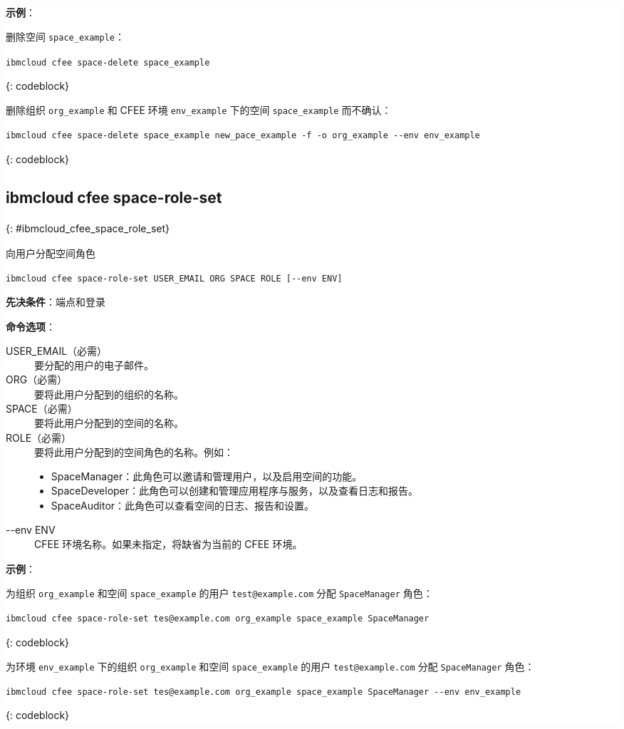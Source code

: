 <strong>示例</strong>：

删除空间 `space_example`：
```
ibmcloud cfee space-delete space_example
```
{: codeblock}

删除组织 `org_example` 和 CFEE 环境 `env_example` 下的空间 `space_example` 而不确认：
```
ibmcloud cfee space-delete space_example new_pace_example -f -o org_example --env env_example
```
{: codeblock}

## ibmcloud cfee space-role-set
{: #ibmcloud_cfee_space_role_set}

向用户分配空间角色
```
ibmcloud cfee space-role-set USER_EMAIL ORG SPACE ROLE [--env ENV]
```

<strong>先决条件</strong>：端点和登录

<strong>命令选项</strong>：
  <dl>
   <dt>USER_EMAIL（必需）</dt>
   <dd>要分配的用户的电子邮件。</dd>
   <dt>ORG（必需）</dt>
   <dd>要将此用户分配到的组织的名称。</dd>
   <dt>SPACE（必需）</dt>
   <dd>要将此用户分配到的空间的名称。</dd>
   <dt>ROLE（必需）</dt>
   <dd>要将此用户分配到的空间角色的名称。例如：
<ul>
   <li>SpaceManager：此角色可以邀请和管理用户，以及启用空间的功能。</li>
   <li>SpaceDeveloper：此角色可以创建和管理应用程序与服务，以及查看日志和报告。</li>
   <li>SpaceAuditor：此角色可以查看空间的日志、报告和设置。</li>
   </ul></dd>
   <dt>--env ENV</dt>
   <dd>CFEE 环境名称。如果未指定，将缺省为当前的 CFEE 环境。</dd>
  </dl>

<strong>示例</strong>：

为组织 `org_example` 和空间 `space_example` 的用户 `test@example.com` 分配 `SpaceManager` 角色：
```
ibmcloud cfee space-role-set tes@example.com org_example space_example SpaceManager
```
{: codeblock}

为环境 `env_example` 下的组织 `org_example` 和空间 `space_example` 的用户 `test@example.com` 分配 `SpaceManager` 角色：
```
ibmcloud cfee space-role-set tes@example.com org_example space_example SpaceManager --env env_example
```
{: codeblock}
